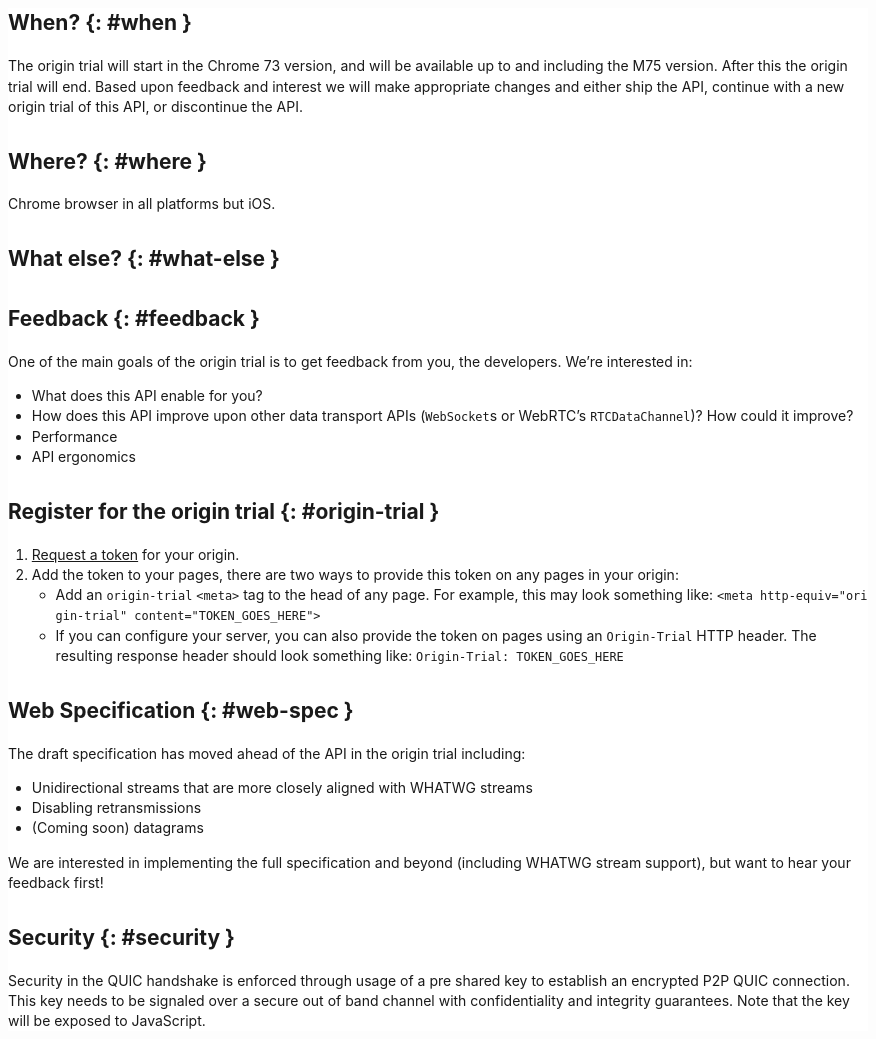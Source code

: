 ## When? {: #when }

The origin trial will start in the Chrome 73 version, and will be available up to and including the M75 version. After this the origin trial will end. Based upon feedback and interest we will make appropriate changes and either ship the API, continue with a new origin trial of this API, or discontinue the API.

## Where? {: #where }

Chrome browser in all platforms but iOS.

## What else? {: #what-else }

## Feedback {: #feedback }

One of the main goals of the origin trial is to get feedback from you, the developers. We’re interested in:

* What does this API enable for you?
* How does this API improve upon other data transport APIs (`WebSocket`s or WebRTC’s `RTCDataChannel`)? How could it improve?
* Performance
* API ergonomics

## Register for the origin trial {: #origin-trial }

1. [Request a token](https://developers.chrome.com/origintrials/#/trials/active) for your origin.
2. Add the token to your pages, there are two ways to provide this token on any pages in your origin: 
    * Add an `origin-trial` `<meta>` tag to the head of any page. For example, this may look something like: `<meta http-equiv="origin-trial" content="TOKEN_GOES_HERE">`
    * If you can configure your server, you can also provide the token on pages using an `Origin-Trial` HTTP header. The resulting response header should look something like: `Origin-Trial: TOKEN_GOES_HERE`

## Web Specification {: #web-spec }

The draft specification has moved ahead of the API in the origin trial including:

* Unidirectional streams that are more closely aligned with WHATWG streams
* Disabling retransmissions
* (Coming soon) datagrams

We are interested in implementing the full specification and beyond (including WHATWG stream support), but want to hear your feedback first!

## Security {: #security }

Security in the QUIC handshake is enforced through usage of a pre shared key to establish an encrypted P2P QUIC connection. This key needs to be signaled over a secure out of band channel with confidentiality and integrity guarantees. Note that the key will be exposed to JavaScript.
